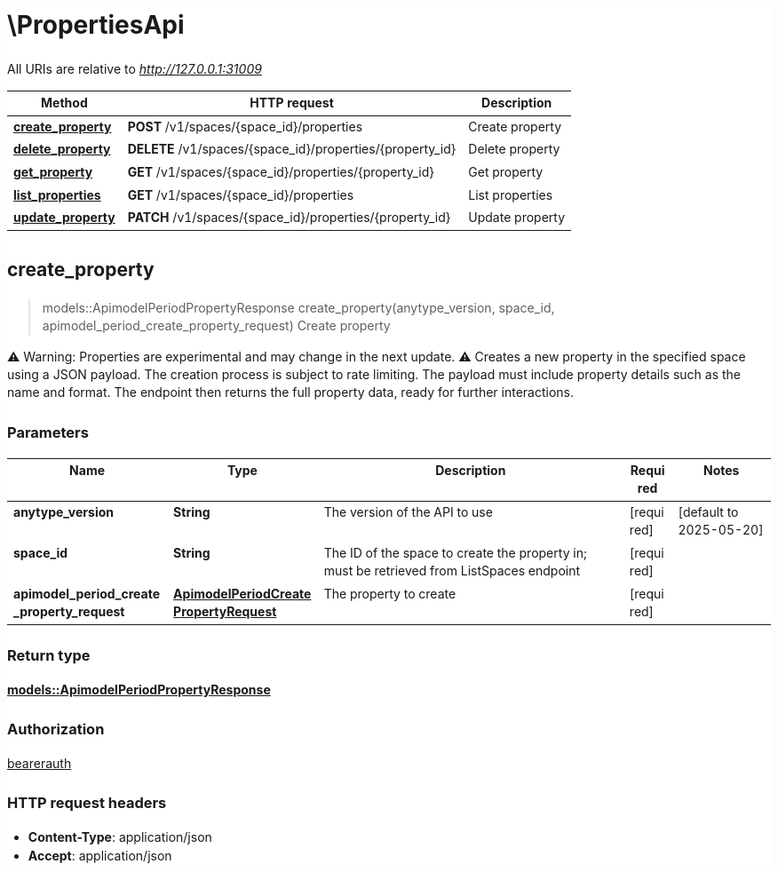 # \PropertiesApi

All URIs are relative to *http://127.0.0.1:31009*

Method | HTTP request | Description
------------- | ------------- | -------------
[**create_property**](PropertiesApi.md#create_property) | **POST** /v1/spaces/{space_id}/properties | Create property
[**delete_property**](PropertiesApi.md#delete_property) | **DELETE** /v1/spaces/{space_id}/properties/{property_id} | Delete property
[**get_property**](PropertiesApi.md#get_property) | **GET** /v1/spaces/{space_id}/properties/{property_id} | Get property
[**list_properties**](PropertiesApi.md#list_properties) | **GET** /v1/spaces/{space_id}/properties | List properties
[**update_property**](PropertiesApi.md#update_property) | **PATCH** /v1/spaces/{space_id}/properties/{property_id} | Update property



## create_property

> models::ApimodelPeriodPropertyResponse create_property(anytype_version, space_id, apimodel_period_create_property_request)
Create property

⚠ Warning: Properties are experimental and may change in the next update. ⚠ Creates a new property in the specified space using a JSON payload. The creation process is subject to rate limiting. The payload must include property details such as the name and format. The endpoint then returns the full property data, ready for further interactions.

### Parameters


Name | Type | Description  | Required | Notes
------------- | ------------- | ------------- | ------------- | -------------
**anytype_version** | **String** | The version of the API to use | [required] |[default to 2025-05-20]
**space_id** | **String** | The ID of the space to create the property in; must be retrieved from ListSpaces endpoint | [required] |
**apimodel_period_create_property_request** | [**ApimodelPeriodCreatePropertyRequest**](ApimodelPeriodCreatePropertyRequest.md) | The property to create | [required] |

### Return type

[**models::ApimodelPeriodPropertyResponse**](apimodel.PropertyResponse.md)

### Authorization

[bearerauth](../README.md#bearerauth)

### HTTP request headers

- **Content-Type**: application/json
- **Accept**: application/json

